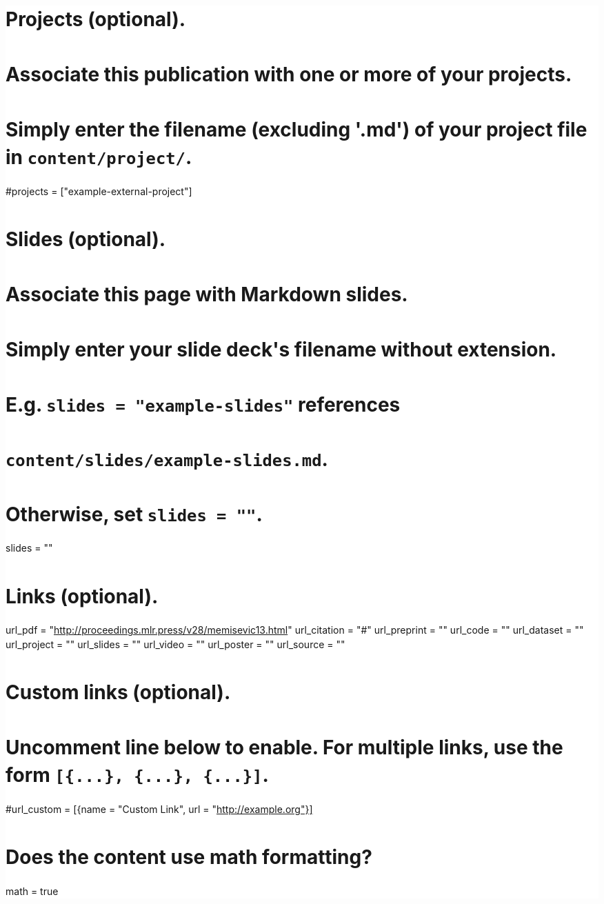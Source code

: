 # Projects (optional).
#   Associate this publication with one or more of your projects.
#   Simply enter the filename (excluding '.md') of your project file in `content/project/`.
#projects = ["example-external-project"]

# Slides (optional).
#   Associate this page with Markdown slides.
#   Simply enter your slide deck's filename without extension.
#   E.g. `slides = "example-slides"` references 
#   `content/slides/example-slides.md`.
#   Otherwise, set `slides = ""`.
slides = ""

# Links (optional).
url_pdf = "http://proceedings.mlr.press/v28/memisevic13.html"
url_citation = "#"
url_preprint = ""
url_code = ""
url_dataset = ""
url_project = ""
url_slides = ""
url_video = ""
url_poster = ""
url_source = ""

# Custom links (optional).
#   Uncomment line below to enable. For multiple links, use the form `[{...}, {...}, {...}]`.
#url_custom = [{name = "Custom Link", url = "http://example.org"}]

# Does the content use math formatting?
math = true

